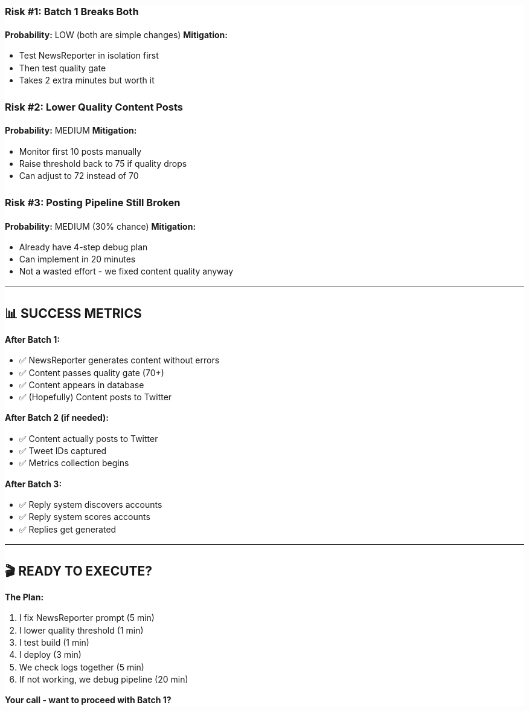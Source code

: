 ### Risk #1: Batch 1 Breaks Both
**Probability:** LOW (both are simple changes)
**Mitigation:** 
- Test NewsReporter in isolation first
- Then test quality gate
- Takes 2 extra minutes but worth it

### Risk #2: Lower Quality Content Posts
**Probability:** MEDIUM
**Mitigation:**
- Monitor first 10 posts manually
- Raise threshold back to 75 if quality drops
- Can adjust to 72 instead of 70

### Risk #3: Posting Pipeline Still Broken
**Probability:** MEDIUM (30% chance)
**Mitigation:**
- Already have 4-step debug plan
- Can implement in 20 minutes
- Not a wasted effort - we fixed content quality anyway

---

## 📊 SUCCESS METRICS

**After Batch 1:**
- ✅ NewsReporter generates content without errors
- ✅ Content passes quality gate (70+)
- ✅ Content appears in database
- ✅ (Hopefully) Content posts to Twitter

**After Batch 2 (if needed):**
- ✅ Content actually posts to Twitter
- ✅ Tweet IDs captured
- ✅ Metrics collection begins

**After Batch 3:**
- ✅ Reply system discovers accounts
- ✅ Reply system scores accounts
- ✅ Replies get generated

---

## 🎬 READY TO EXECUTE?

**The Plan:**
1. I fix NewsReporter prompt (5 min)
2. I lower quality threshold (1 min)
3. I test build (1 min)
4. I deploy (3 min)
5. We check logs together (5 min)
6. If not working, we debug pipeline (20 min)

**Your call - want to proceed with Batch 1?**

